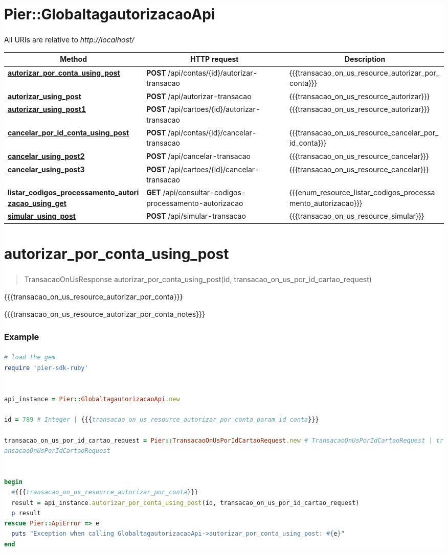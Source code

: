 # Pier::GlobaltagautorizacaoApi

All URIs are relative to *http://localhost/*

Method | HTTP request | Description
------------- | ------------- | -------------
[**autorizar_por_conta_using_post**](GlobaltagautorizacaoApi.md#autorizar_por_conta_using_post) | **POST** /api/contas/{id}/autorizar-transacao | {{{transacao_on_us_resource_autorizar_por_conta}}}
[**autorizar_using_post**](GlobaltagautorizacaoApi.md#autorizar_using_post) | **POST** /api/autorizar-transacao | {{{transacao_on_us_resource_autorizar}}}
[**autorizar_using_post1**](GlobaltagautorizacaoApi.md#autorizar_using_post1) | **POST** /api/cartoes/{id}/autorizar-transacao | {{{transacao_on_us_resource_autorizar}}}
[**cancelar_por_id_conta_using_post**](GlobaltagautorizacaoApi.md#cancelar_por_id_conta_using_post) | **POST** /api/contas/{id}/cancelar-transacao | {{{transacao_on_us_resource_cancelar_por_id_conta}}}
[**cancelar_using_post2**](GlobaltagautorizacaoApi.md#cancelar_using_post2) | **POST** /api/cancelar-transacao | {{{transacao_on_us_resource_cancelar}}}
[**cancelar_using_post3**](GlobaltagautorizacaoApi.md#cancelar_using_post3) | **POST** /api/cartoes/{id}/cancelar-transacao | {{{transacao_on_us_resource_cancelar}}}
[**listar_codigos_processamento_autorizacao_using_get**](GlobaltagautorizacaoApi.md#listar_codigos_processamento_autorizacao_using_get) | **GET** /api/consultar-codigos-processamento-autorizacao | {{{enum_resource_listar_codigos_processamento_autorizacao}}}
[**simular_using_post**](GlobaltagautorizacaoApi.md#simular_using_post) | **POST** /api/simular-transacao | {{{transacao_on_us_resource_simular}}}




# **autorizar_por_conta_using_post**
> TransacaoOnUsResponse autorizar_por_conta_using_post(id, transacao_on_us_por_id_cartao_request)

{{{transacao_on_us_resource_autorizar_por_conta}}}

{{{transacao_on_us_resource_autorizar_por_conta_notes}}}

### Example
```ruby
# load the gem
require 'pier-sdk-ruby'


api_instance = Pier::GlobaltagautorizacaoApi.new

id = 789 # Integer | {{{transacao_on_us_resource_autorizar_por_conta_param_id_conta}}}

transacao_on_us_por_id_cartao_request = Pier::TransacaoOnUsPorIdCartaoRequest.new # TransacaoOnUsPorIdCartaoRequest | transacaoOnUsPorIdCartaoRequest


begin
  #{{{transacao_on_us_resource_autorizar_por_conta}}}
  result = api_instance.autorizar_por_conta_using_post(id, transacao_on_us_por_id_cartao_request)
  p result
rescue Pier::ApiError => e
  puts "Exception when calling GlobaltagautorizacaoApi->autorizar_por_conta_using_post: #{e}"
end
```
